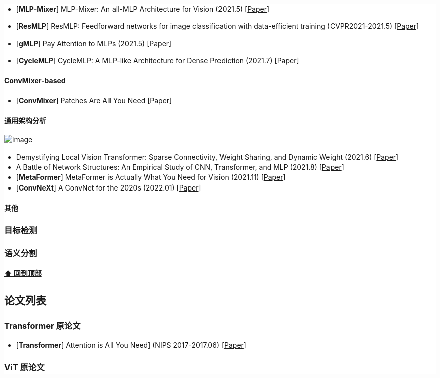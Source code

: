 - [**MLP-Mixer**] MLP-Mixer: An all-MLP Architecture for Vision (2021.5) [[Paper](https://arxiv.org/abs/2105.01601)]

- [**ResMLP**] ResMLP: Feedforward networks for image classification with data-efficient training (CVPR2021-2021.5) [[Paper](https://arxiv.org/abs/2105.03404)]

- [**gMLP**] Pay Attention to MLPs (2021.5) [[Paper](https://arxiv.org/abs/2105.08050)]

- [**CycleMLP**] CycleMLP: A MLP-like Architecture for Dense Prediction (2021.7) [[Paper](https://arxiv.org/abs/2107.10224)]

  

#### ConvMixer-based

- [**ConvMixer**] Patches Are All You Need [[Paper](https://openreview.net/pdf?id=TVHS5Y4dNvM)]

  

#### 通用架构分析

![image](https://user-images.githubusercontent.com/17425982/150077586-bd3e18f6-2360-4586-892a-f1756984356b.png)

- Demystifying Local Vision Transformer: Sparse Connectivity, Weight Sharing, and Dynamic Weight (2021.6) [[Paper](https://arxiv.org/abs/2106.04263)]
- A Battle of Network Structures: An Empirical Study of CNN, Transformer, and MLP (2021.8) [[Paper](https://arxiv.org/abs/2108.13002)]
- [**MetaFormer**] MetaFormer is Actually What You Need for Vision (2021.11) [[Paper](https://arxiv.org/abs/2111.11418)]
- [**ConvNeXt**] A ConvNet for the 2020s (2022.01) [[Paper](https://arxiv.org/abs/2201.03545)]



#### 其他



### 目标检测



### 语义分割

**[⬆ 回到顶部](#目录)**



## 论文列表



### Transformer 原论文

- [**Transformer**] Attention is All You Need] (NIPS 2017-2017.06) [[Paper](https://arxiv.org/abs/1706.03762)]



### ViT 原论文

